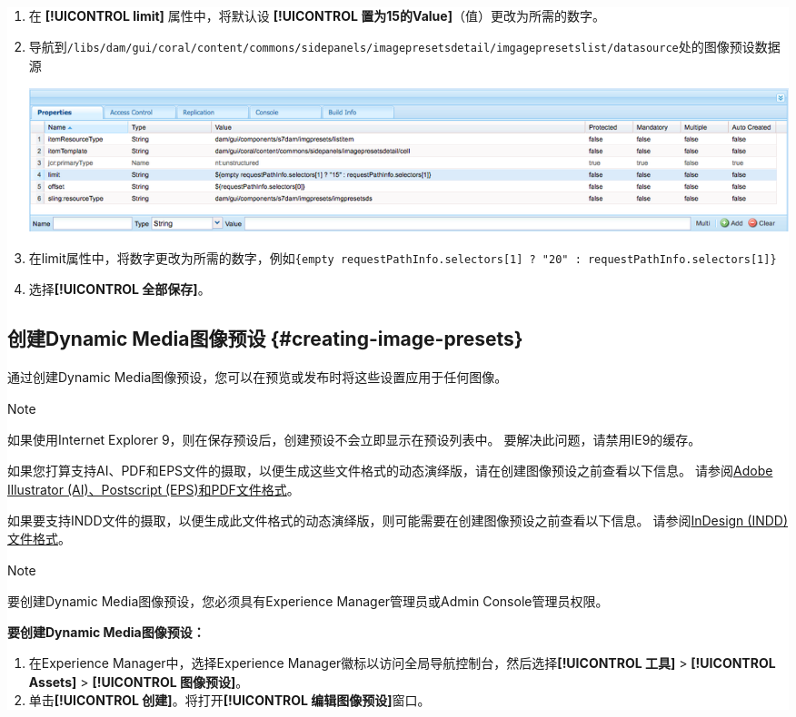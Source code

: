 1. 在 **[!UICONTROL limit]** 属性中，将默认设 **[!UICONTROL 置为15的Value]**（值）更改为所需的数字。
1. 导航到`/libs/dam/gui/coral/content/commons/sidepanels/imagepresetsdetail/imgagepresetslist/datasource`处的图像预设数据源

   ![chlimage_1-495](assets/chlimage_1-495.png)

1. 在limit属性中，将数字更改为所需的数字，例如`{empty requestPathInfo.selectors[1] ? "20" : requestPathInfo.selectors[1]}`
1. 选择&#x200B;**[!UICONTROL 全部保存]**。

## 创建Dynamic Media图像预设 {#creating-image-presets}

通过创建Dynamic Media图像预设，您可以在预览或发布时将这些设置应用于任何图像。

>[!NOTE]
>
>如果使用Internet Explorer 9，则在保存预设后，创建预设不会立即显示在预设列表中。 要解决此问题，请禁用IE9的缓存。

如果您打算支持AI、PDF和EPS文件的摄取，以便生成这些文件格式的动态演绎版，请在创建图像预设之前查看以下信息。
请参阅[Adobe Illustrator (AI)、Postscript (EPS)和PDF文件格式](#adobe-illustrator-ai-postscript-eps-and-pdf-file-formats)。

如果要支持INDD文件的摄取，以便生成此文件格式的动态演绎版，则可能需要在创建图像预设之前查看以下信息。
请参阅[InDesign (INDD)文件格式](#indesign-indd-file-format)。

>[!NOTE]
>
>要创建Dynamic Media图像预设，您必须具有Experience Manager管理员或Admin Console管理员权限。

**要创建Dynamic Media图像预设：**

1. 在Experience Manager中，选择Experience Manager徽标以访问全局导航控制台，然后选择&#x200B;**[!UICONTROL 工具]** > **[!UICONTROL Assets]** > **[!UICONTROL 图像预设]**。
1. 单击&#x200B;**[!UICONTROL 创建]**。将打开&#x200B;**[!UICONTROL 编辑图像预设]**&#x200B;窗口。
